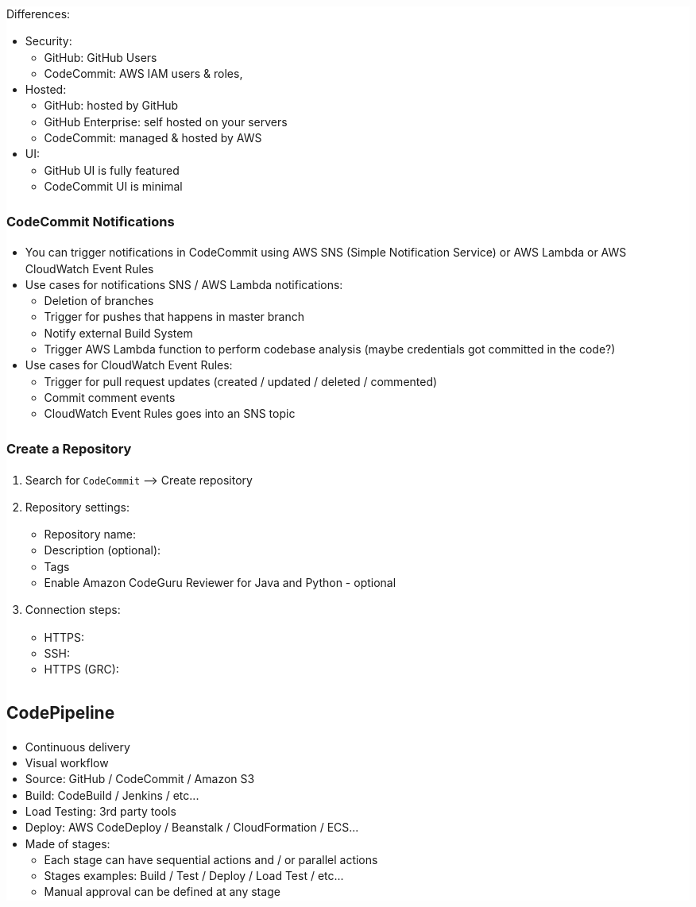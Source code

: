 Differences:

- Security:
  - GitHub: GitHub Users
  - CodeCommit: AWS IAM users & roles,
- Hosted:
  - GitHub: hosted by GitHub
  - GitHub Enterprise: self hosted on your servers
  - CodeCommit: managed & hosted by AWS
- UI:
  - GitHub UI is fully featured
  - CodeCommit UI is minimal

### CodeCommit Notifications

- You can trigger notifications in CodeCommit using AWS SNS (Simple Notification Service) or AWS Lambda or AWS CloudWatch Event Rules
- Use cases for notifications SNS / AWS Lambda notifications:
  - Deletion of branches
  - Trigger for pushes that happens in master branch
  - Notify external Build System
  - Trigger AWS Lambda function to perform codebase analysis (maybe credentials got committed in the code?)
- Use cases for CloudWatch Event Rules:
  - Trigger for pull request updates (created / updated / deleted / commented)
  - Commit comment events
  - CloudWatch Event Rules goes into an SNS topic

### Create a Repository

1. Search for `CodeCommit` --> Create repository
2. Repository settings:

   - Repository name:
   - Description (optional):
   - Tags
   - Enable Amazon CodeGuru Reviewer for Java and Python - optional

3. Connection steps:

   - HTTPS:
   - SSH:
   - HTTPS (GRC):

## CodePipeline

- Continuous delivery
- Visual workflow
- Source: GitHub / CodeCommit / Amazon S3
- Build: CodeBuild / Jenkins / etc...
- Load Testing: 3rd party tools
- Deploy: AWS CodeDeploy / Beanstalk / CloudFormation / ECS...
- Made of stages:
  - Each stage can have sequential actions and / or parallel actions
  - Stages examples: Build / Test / Deploy / Load Test / etc...
  - Manual approval can be defined at any stage
